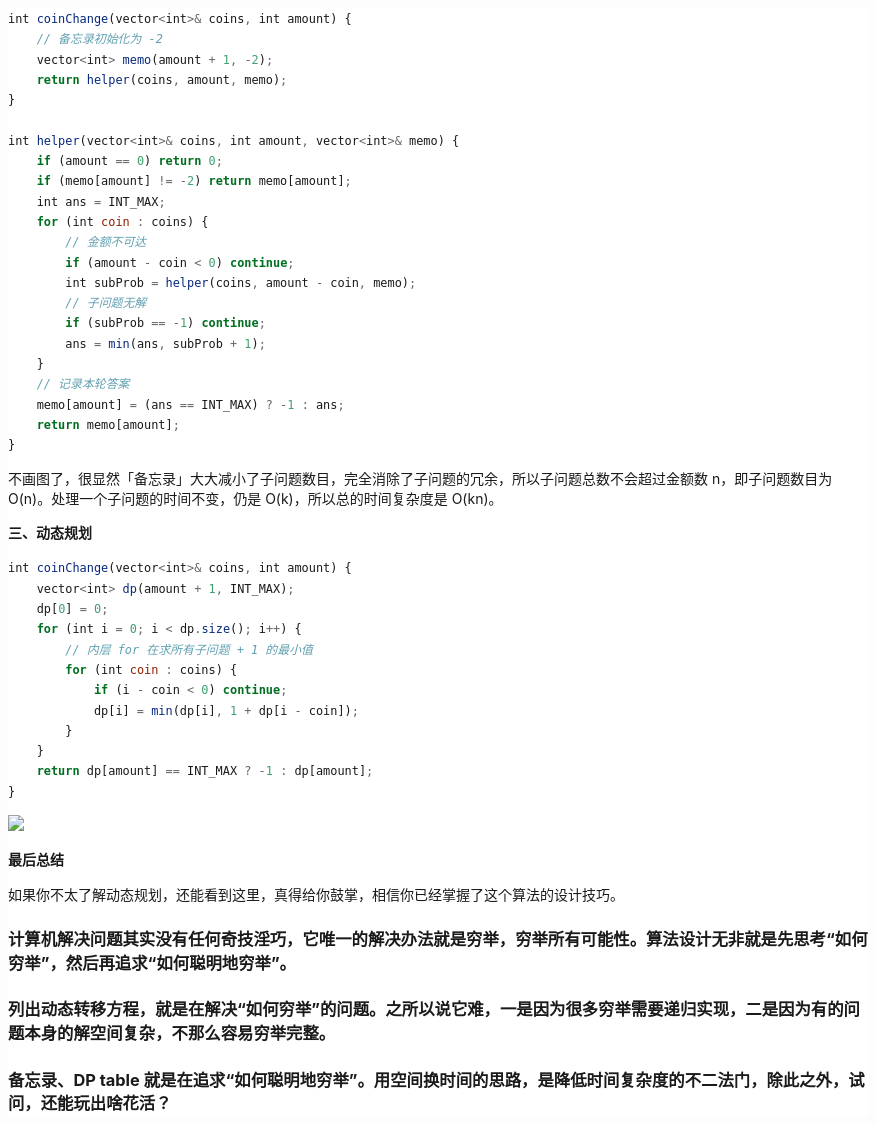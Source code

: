 ```javascript
int coinChange(vector<int>& coins, int amount) {
    // 备忘录初始化为 -2
    vector<int> memo(amount + 1, -2);
    return helper(coins, amount, memo);
}

int helper(vector<int>& coins, int amount, vector<int>& memo) {
    if (amount == 0) return 0;
    if (memo[amount] != -2) return memo[amount];
    int ans = INT_MAX;
    for (int coin : coins) {
        // 金额不可达
        if (amount - coin < 0) continue;
        int subProb = helper(coins, amount - coin, memo);
        // 子问题无解
        if (subProb == -1) continue;
        ans = min(ans, subProb + 1);
    }
    // 记录本轮答案
    memo[amount] = (ans == INT_MAX) ? -1 : ans;
    return memo[amount];
}
```

不画图了，很显然「备忘录」大大减小了子问题数目，完全消除了子问题的冗余，所以子问题总数不会超过金额数 n，即子问题数目为 O(n)。处理一个子问题的时间不变，仍是 O(k)，所以总的时间复杂度是 O(kn)。

**三、动态规划**

```javascript
int coinChange(vector<int>& coins, int amount) {
    vector<int> dp(amount + 1, INT_MAX);
    dp[0] = 0;
    for (int i = 0; i < dp.size(); i++) {
        // 内层 for 在求所有子问题 + 1 的最小值
        for (int coin : coins) {
            if (i - coin < 0) continue;
            dp[i] = min(dp[i], 1 + dp[i - coin]);
        }
    }
    return dp[amount] == INT_MAX ? -1 : dp[amount];
}
```

![](E:\MarkdownPicture\rft9xfig16.jpeg)

**最后总结**

如果你不太了解动态规划，还能看到这里，真得给你鼓掌，相信你已经掌握了这个算法的设计技巧。

### 计算机解决问题其实没有任何奇技淫巧，它唯一的解决办法就是穷举，穷举所有可能性。算法设计无非就是先思考“如何穷举”，然后再追求“如何聪明地穷举”。

### 列出动态转移方程，就是在解决“如何穷举”的问题。之所以说它难，一是因为很多穷举需要递归实现，二是因为有的问题本身的解空间复杂，不那么容易穷举完整。

### 备忘录、DP table 就是在追求“如何聪明地穷举”。用空间换时间的思路，是降低时间复杂度的不二法门，除此之外，试问，还能玩出啥花活？